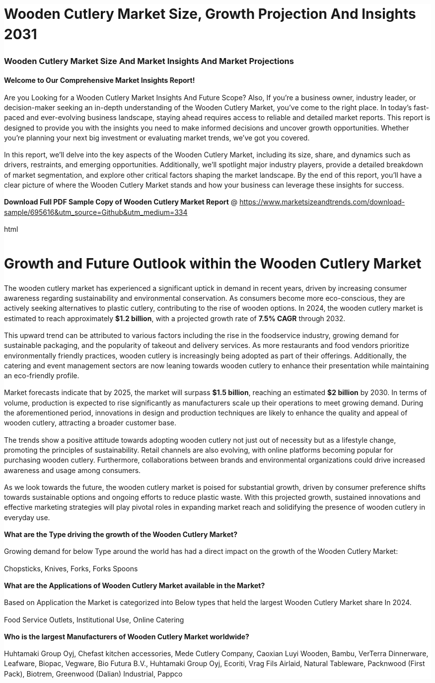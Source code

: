 <h1>Wooden Cutlery Market Size, Growth Projection And Insights 2031</h1><div class="" data-test-id=""><h3><span class="">Wooden Cutlery Market Size And Market Insights And Market Projections</span></h3></div><div class="" data-test-id=""><p><strong>Welcome to Our Comprehensive Market Insights Report!</strong></p><p>Are you Looking for a Wooden Cutlery Market Insights And Future Scope? Also, If you&rsquo;re a business owner, industry leader, or decision-maker seeking an in-depth understanding of the Wooden Cutlery Market, you&rsquo;ve come to the right place. In today&rsquo;s fast-paced and ever-evolving business landscape, staying ahead requires access to reliable and detailed market reports. This report is designed to provide you with the insights you need to make informed decisions and uncover growth opportunities. Whether you&rsquo;re planning your next big investment or evaluating market trends, we&rsquo;ve got you covered.</p><p>In this report, we&rsquo;ll delve into the key aspects of the Wooden Cutlery Market, including its size, share, and dynamics such as drivers, restraints, and emerging opportunities. Additionally, we&rsquo;ll spotlight major industry players, provide a detailed breakdown of market segmentation, and explore other critical factors shaping the market landscape. By the end of this report, you&rsquo;ll have a clear picture of where the Wooden Cutlery Market stands and how your business can leverage these insights for success.</p><p><strong>Download Full PDF Sample Copy of Wooden Cutlery Market Report</strong> @ <a href="https://www.marketsizeandtrends.com/download-sample/695616&utm_source=Github&utm_medium=334" target="_blank">https://www.marketsizeandtrends.com/download-sample/695616&utm_source=Github&utm_medium=334</a></p></div><div class="" data-test-id=""><p><span class="">html<!DOCTYPE html><html lang="en"><head> <meta charset="UTF-8"> <meta name="viewport" content="width=device-width, initial-scale=1.0"> <title>Wooden Cutlery Market Growth and Future Outlook</title></head><body> <h1>Growth and Future Outlook within the Wooden Cutlery Market</h1> <p>The wooden cutlery market has experienced a significant uptick in demand in recent years, driven by increasing consumer awareness regarding sustainability and environmental conservation. As consumers become more eco-conscious, they are actively seeking alternatives to plastic cutlery, contributing to the rise of wooden options. In 2024, the wooden cutlery market is estimated to reach approximately <strong>$1.2 billion</strong>, with a projected growth rate of <strong>7.5% CAGR</strong> through 2032.</p> <p>This upward trend can be attributed to various factors including the rise in the foodservice industry, growing demand for sustainable packaging, and the popularity of takeout and delivery services. As more restaurants and food vendors prioritize environmentally friendly practices, wooden cutlery is increasingly being adopted as part of their offerings. Additionally, the catering and event management sectors are now leaning towards wooden cutlery to enhance their presentation while maintaining an eco-friendly profile.</p> <p><strong></strong></p> <p>Market forecasts indicate that by 2025, the market will surpass <strong>$1.5 billion</strong>, reaching an estimated <strong>$2 billion</strong> by 2030. In terms of volume, production is expected to rise significantly as manufacturers scale up their operations to meet growing demand. During the aforementioned period, innovations in design and production techniques are likely to enhance the quality and appeal of wooden cutlery, attracting a broader customer base.</p> <p>The trends show a positive attitude towards adopting wooden cutlery not just out of necessity but as a lifestyle change, promoting the principles of sustainability. Retail channels are also evolving, with online platforms becoming popular for purchasing wooden cutlery. Furthermore, collaborations between brands and environmental organizations could drive increased awareness and usage among consumers.</p> <p>As we look towards the future, the wooden cutlery market is poised for substantial growth, driven by consumer preference shifts towards sustainable options and ongoing efforts to reduce plastic waste. With this projected growth, sustained innovations and effective marketing strategies will play pivotal roles in expanding market reach and solidifying the presence of wooden cutlery in everyday use.</p></body></html></span></p><p><strong><span class="">What are the&nbsp;Type driving the growth of the Wooden Cutlery Market?</span></strong></p></div><div class="" data-test-id=""><p><span class="">Growing demand for below Type around the world has had a direct impact on the growth of the Wooden Cutlery Market:</span></p></div><div class="" data-test-id=""><p>Chopsticks, Knives, Forks, Forks Spoons</p><p><span class=""><strong>What are the&nbsp;Applications&nbsp;of Wooden Cutlery Market available in the Market?</strong></span></p></div><div class="" data-test-id=""><p><span class="">Based on Application the Market is categorized into Below types that held the largest Wooden Cutlery Market share In 2024.</span></p></div><div class="" data-test-id=""><p><span class="">Food Service Outlets, Institutional Use, Online Catering</span></p><p><span class=""><strong>Who is the largest Manufacturers of Wooden Cutlery Market worldwide?</strong></span></p></div><div class="" data-test-id=""><p><span class="">Huhtamaki Group Oyj, Chefast kitchen accessories, Mede Cutlery Company, Caoxian Luyi Wooden, Bambu, VerTerra Dinnerware, Leafware, Biopac, Vegware, Bio Futura B.V., Huhtamaki Group Oyj, Ecoriti, Vrag Fils Airlaid, Natural Tableware, Packnwood (First Pack), Biotrem, Greenwood (Dalian) Industrial, Pappco